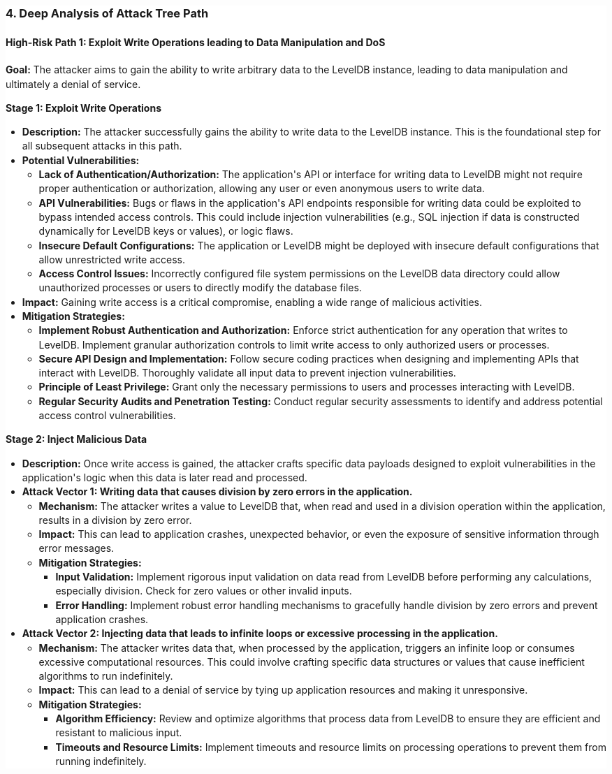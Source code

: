 ### 4. Deep Analysis of Attack Tree Path

#### High-Risk Path 1: Exploit Write Operations leading to Data Manipulation and DoS

**Goal:** The attacker aims to gain the ability to write arbitrary data to the LevelDB instance, leading to data manipulation and ultimately a denial of service.

**Stage 1: Exploit Write Operations**

* **Description:** The attacker successfully gains the ability to write data to the LevelDB instance. This is the foundational step for all subsequent attacks in this path.
* **Potential Vulnerabilities:**
    * **Lack of Authentication/Authorization:** The application's API or interface for writing data to LevelDB might not require proper authentication or authorization, allowing any user or even anonymous users to write data.
    * **API Vulnerabilities:**  Bugs or flaws in the application's API endpoints responsible for writing data could be exploited to bypass intended access controls. This could include injection vulnerabilities (e.g., SQL injection if data is constructed dynamically for LevelDB keys or values), or logic flaws.
    * **Insecure Default Configurations:**  The application or LevelDB might be deployed with insecure default configurations that allow unrestricted write access.
    * **Access Control Issues:**  Incorrectly configured file system permissions on the LevelDB data directory could allow unauthorized processes or users to directly modify the database files.
* **Impact:**  Gaining write access is a critical compromise, enabling a wide range of malicious activities.
* **Mitigation Strategies:**
    * **Implement Robust Authentication and Authorization:**  Enforce strict authentication for any operation that writes to LevelDB. Implement granular authorization controls to limit write access to only authorized users or processes.
    * **Secure API Design and Implementation:**  Follow secure coding practices when designing and implementing APIs that interact with LevelDB. Thoroughly validate all input data to prevent injection vulnerabilities.
    * **Principle of Least Privilege:**  Grant only the necessary permissions to users and processes interacting with LevelDB.
    * **Regular Security Audits and Penetration Testing:**  Conduct regular security assessments to identify and address potential access control vulnerabilities.

**Stage 2: Inject Malicious Data**

* **Description:** Once write access is gained, the attacker crafts specific data payloads designed to exploit vulnerabilities in the application's logic when this data is later read and processed.
* **Attack Vector 1: Writing data that causes division by zero errors in the application.**
    * **Mechanism:** The attacker writes a value to LevelDB that, when read and used in a division operation within the application, results in a division by zero error.
    * **Impact:** This can lead to application crashes, unexpected behavior, or even the exposure of sensitive information through error messages.
    * **Mitigation Strategies:**
        * **Input Validation:**  Implement rigorous input validation on data read from LevelDB before performing any calculations, especially division. Check for zero values or other invalid inputs.
        * **Error Handling:**  Implement robust error handling mechanisms to gracefully handle division by zero errors and prevent application crashes.
* **Attack Vector 2: Injecting data that leads to infinite loops or excessive processing in the application.**
    * **Mechanism:** The attacker writes data that, when processed by the application, triggers an infinite loop or consumes excessive computational resources. This could involve crafting specific data structures or values that cause inefficient algorithms to run indefinitely.
    * **Impact:** This can lead to a denial of service by tying up application resources and making it unresponsive.
    * **Mitigation Strategies:**
        * **Algorithm Efficiency:**  Review and optimize algorithms that process data from LevelDB to ensure they are efficient and resistant to malicious input.
        * **Timeouts and Resource Limits:**  Implement timeouts and resource limits on processing operations to prevent them from running indefinitely.